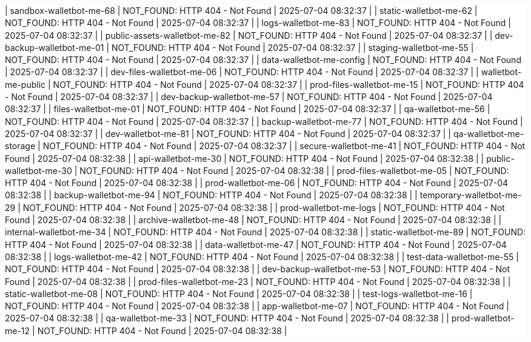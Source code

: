 | sandbox-walletbot-me-68 | NOT\_FOUND: HTTP 404 - Not Found | 2025-07-04 08:32:37 |
| static-walletbot-me-62 | NOT\_FOUND: HTTP 404 - Not Found | 2025-07-04 08:32:37 |
| logs-walletbot-me-83 | NOT\_FOUND: HTTP 404 - Not Found | 2025-07-04 08:32:37 |
| public-assets-walletbot-me-82 | NOT\_FOUND: HTTP 404 - Not Found | 2025-07-04 08:32:37 |
| dev-backup-walletbot-me-01 | NOT\_FOUND: HTTP 404 - Not Found | 2025-07-04 08:32:37 |
| staging-walletbot-me-55 | NOT\_FOUND: HTTP 404 - Not Found | 2025-07-04 08:32:37 |
| data-walletbot-me-config | NOT\_FOUND: HTTP 404 - Not Found | 2025-07-04 08:32:37 |
| dev-files-walletbot-me-06 | NOT\_FOUND: HTTP 404 - Not Found | 2025-07-04 08:32:37 |
| walletbot-me-public | NOT\_FOUND: HTTP 404 - Not Found | 2025-07-04 08:32:37 |
| prod-files-walletbot-me-15 | NOT\_FOUND: HTTP 404 - Not Found | 2025-07-04 08:32:37 |
| dev-backup-walletbot-me-57 | NOT\_FOUND: HTTP 404 - Not Found | 2025-07-04 08:32:37 |
| files-walletbot-me-01 | NOT\_FOUND: HTTP 404 - Not Found | 2025-07-04 08:32:37 |
| qa-walletbot-me-56 | NOT\_FOUND: HTTP 404 - Not Found | 2025-07-04 08:32:37 |
| backup-walletbot-me-77 | NOT\_FOUND: HTTP 404 - Not Found | 2025-07-04 08:32:37 |
| dev-walletbot-me-81 | NOT\_FOUND: HTTP 404 - Not Found | 2025-07-04 08:32:37 |
| qa-walletbot-me-storage | NOT\_FOUND: HTTP 404 - Not Found | 2025-07-04 08:32:37 |
| secure-walletbot-me-41 | NOT\_FOUND: HTTP 404 - Not Found | 2025-07-04 08:32:38 |
| api-walletbot-me-30 | NOT\_FOUND: HTTP 404 - Not Found | 2025-07-04 08:32:38 |
| public-walletbot-me-30 | NOT\_FOUND: HTTP 404 - Not Found | 2025-07-04 08:32:38 |
| prod-files-walletbot-me-05 | NOT\_FOUND: HTTP 404 - Not Found | 2025-07-04 08:32:38 |
| prod-walletbot-me-06 | NOT\_FOUND: HTTP 404 - Not Found | 2025-07-04 08:32:38 |
| backup-walletbot-me-94 | NOT\_FOUND: HTTP 404 - Not Found | 2025-07-04 08:32:38 |
| temporary-walletbot-me-29 | NOT\_FOUND: HTTP 404 - Not Found | 2025-07-04 08:32:38 |
| prod-walletbot-me-logs | NOT\_FOUND: HTTP 404 - Not Found | 2025-07-04 08:32:38 |
| archive-walletbot-me-48 | NOT\_FOUND: HTTP 404 - Not Found | 2025-07-04 08:32:38 |
| internal-walletbot-me-34 | NOT\_FOUND: HTTP 404 - Not Found | 2025-07-04 08:32:38 |
| static-walletbot-me-89 | NOT\_FOUND: HTTP 404 - Not Found | 2025-07-04 08:32:38 |
| data-walletbot-me-47 | NOT\_FOUND: HTTP 404 - Not Found | 2025-07-04 08:32:38 |
| logs-walletbot-me-42 | NOT\_FOUND: HTTP 404 - Not Found | 2025-07-04 08:32:38 |
| test-data-walletbot-me-55 | NOT\_FOUND: HTTP 404 - Not Found | 2025-07-04 08:32:38 |
| dev-backup-walletbot-me-53 | NOT\_FOUND: HTTP 404 - Not Found | 2025-07-04 08:32:38 |
| prod-files-walletbot-me-23 | NOT\_FOUND: HTTP 404 - Not Found | 2025-07-04 08:32:38 |
| static-walletbot-me-08 | NOT\_FOUND: HTTP 404 - Not Found | 2025-07-04 08:32:38 |
| test-logs-walletbot-me-16 | NOT\_FOUND: HTTP 404 - Not Found | 2025-07-04 08:32:38 |
| app-walletbot-me-07 | NOT\_FOUND: HTTP 404 - Not Found | 2025-07-04 08:32:38 |
| qa-walletbot-me-33 | NOT\_FOUND: HTTP 404 - Not Found | 2025-07-04 08:32:38 |
| prod-walletbot-me-12 | NOT\_FOUND: HTTP 404 - Not Found | 2025-07-04 08:32:38 |